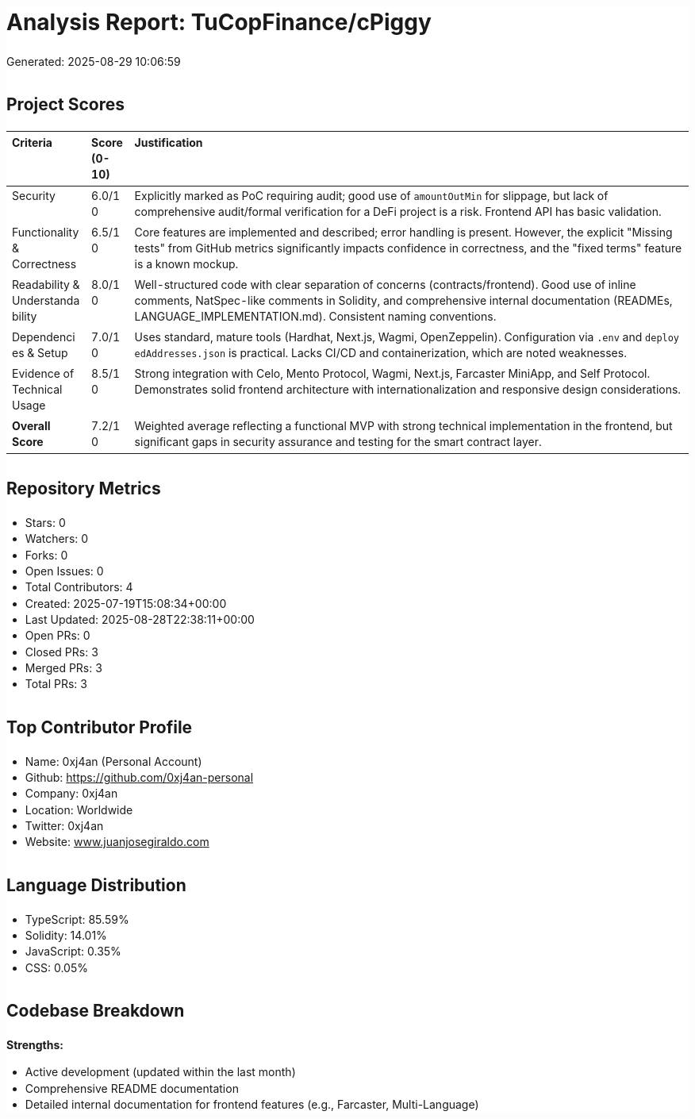 # Analysis Report: TuCopFinance/cPiggy

Generated: 2025-08-29 10:06:59

## Project Scores

| Criteria | Score (0-10) | Justification |
|:---------|:-------------|:--------------|
| Security | 6.0/10 | Explicitly marked as PoC requiring audit; good use of `amountOutMin` for slippage, but lack of comprehensive audit/formal verification for a DeFi project is a risk. Frontend API has basic validation. |
| Functionality & Correctness | 6.5/10 | Core features are implemented and described; error handling is present. However, the explicit "Missing tests" from GitHub metrics significantly impacts confidence in correctness, and the "fixed terms" feature is a known mockup. |
| Readability & Understandability | 8.0/10 | Well-structured code with clear separation of concerns (contracts/frontend). Good use of inline comments, NatSpec-like comments in Solidity, and comprehensive internal documentation (READMEs, LANGUAGE_IMPLEMENTATION.md). Consistent naming conventions. |
| Dependencies & Setup | 7.0/10 | Uses standard, mature tools (Hardhat, Next.js, Wagmi, OpenZeppelin). Configuration via `.env` and `deployedAddresses.json` is practical. Lacks CI/CD and containerization, which are noted weaknesses. |
| Evidence of Technical Usage | 8.5/10 | Strong integration with Celo, Mento Protocol, Wagmi, Next.js, Farcaster MiniApp, and Self Protocol. Demonstrates solid frontend architecture with internationalization and responsive design considerations. |
| **Overall Score** | 7.2/10 | Weighted average reflecting a functional MVP with strong technical implementation in the frontend, but significant gaps in security assurance and testing for the smart contract layer. |

## Repository Metrics
- Stars: 0
- Watchers: 0
- Forks: 0
- Open Issues: 0
- Total Contributors: 4
- Created: 2025-07-19T15:08:34+00:00
- Last Updated: 2025-08-28T22:38:11+00:00
- Open PRs: 0
- Closed PRs: 3
- Merged PRs: 3
- Total PRs: 3

## Top Contributor Profile
- Name: 0xj4an (Personal Account)
- Github: https://github.com/0xj4an-personal
- Company: 0xj4an
- Location: Worldwide
- Twitter: 0xj4an
- Website: www.juanjosegiraldo.com

## Language Distribution
- TypeScript: 85.59%
- Solidity: 14.01%
- JavaScript: 0.35%
- CSS: 0.05%

## Codebase Breakdown
**Strengths:**
- Active development (updated within the last month)
- Comprehensive README documentation
- Detailed internal documentation for frontend features (e.g., Farcaster, Multi-Language)
